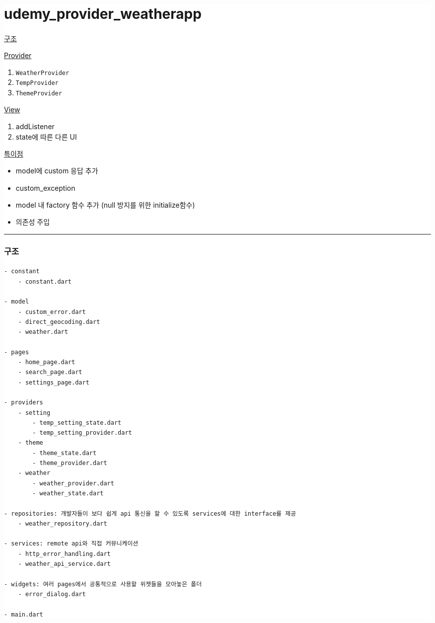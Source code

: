 # udemy_provider_weatherapp

[구조](https://www.notion.so/weather_app-aaf0095ae28a4645b7546370eddbcdfe?pvs=21)

[Provider](https://www.notion.so/weather_app-aaf0095ae28a4645b7546370eddbcdfe?pvs=21)

1. `WeatherProvider`
2. `TempProvider`
3. `ThemeProvider`

[View](https://www.notion.so/weather_app-aaf0095ae28a4645b7546370eddbcdfe?pvs=21)

1. addListener
2. state에 따른 다른 UI

[특이점](https://www.notion.so/weather_app-aaf0095ae28a4645b7546370eddbcdfe?pvs=21)

  - model에 custom 응답 추가

  - custom_exception

  - model 내 factory 함수 추가 (null 방지를 위한 initialize함수)

  - 의존성 주입

---

### 구조

```
- constant
    - constant.dart
    
- model
    - custom_error.dart
    - direct_geocoding.dart
    - weather.dart
    
- pages
    - home_page.dart
    - search_page.dart
    - settings_page.dart
    
- providers
    - setting
        - temp_setting_state.dart
        - temp_setting_provider.dart
    - theme
        - theme_state.dart
        - theme_provider.dart
    - weather
        - weather_provider.dart
        - weather_state.dart
        
- repositories: 개발자들이 보다 쉽게 api 통신을 할 수 있도록 services에 대한 interface를 제공
    - weather_repository.dart
    
- services: remote api와 직접 커뮤니케이션
    - http_error_handling.dart
    - weather_api_service.dart
    
- widgets: 여러 pages에서 공통적으로 사용할 위젯들을 모아놓은 폴더
    - error_dialog.dart
    
- main.dart
```
